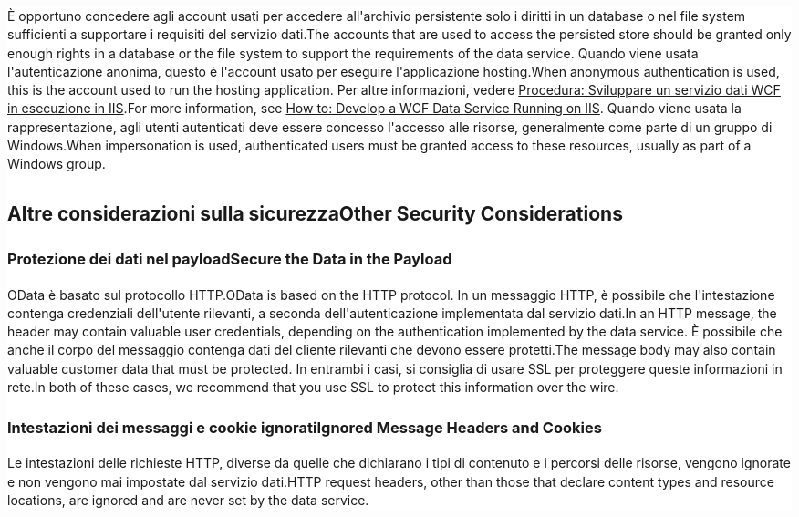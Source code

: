  <span data-ttu-id="0614f-181">È opportuno concedere agli account usati per accedere all'archivio persistente solo i diritti in un database o nel file system sufficienti a supportare i requisiti del servizio dati.</span><span class="sxs-lookup"><span data-stu-id="0614f-181">The accounts that are used to access the persisted store should be granted only enough rights in a database or the file system to support the requirements of the data service.</span></span> <span data-ttu-id="0614f-182">Quando viene usata l'autenticazione anonima, questo è l'account usato per eseguire l'applicazione hosting.</span><span class="sxs-lookup"><span data-stu-id="0614f-182">When anonymous authentication is used, this is the account used to run the hosting application.</span></span> <span data-ttu-id="0614f-183">Per altre informazioni, vedere [Procedura: Sviluppare un servizio dati WCF in esecuzione in IIS](../../../../docs/framework/data/wcf/how-to-develop-a-wcf-data-service-running-on-iis.md).</span><span class="sxs-lookup"><span data-stu-id="0614f-183">For more information, see [How to: Develop a WCF Data Service Running on IIS](../../../../docs/framework/data/wcf/how-to-develop-a-wcf-data-service-running-on-iis.md).</span></span> <span data-ttu-id="0614f-184">Quando viene usata la rappresentazione, agli utenti autenticati deve essere concesso l'accesso alle risorse, generalmente come parte di un gruppo di Windows.</span><span class="sxs-lookup"><span data-stu-id="0614f-184">When impersonation is used, authenticated users must be granted access to these resources, usually as part of a Windows group.</span></span>  
  
## <a name="other-security-considerations"></a><span data-ttu-id="0614f-185">Altre considerazioni sulla sicurezza</span><span class="sxs-lookup"><span data-stu-id="0614f-185">Other Security Considerations</span></span>  
  
### <a name="secure-the-data-in-the-payload"></a><span data-ttu-id="0614f-186">Protezione dei dati nel payload</span><span class="sxs-lookup"><span data-stu-id="0614f-186">Secure the Data in the Payload</span></span>  
<span data-ttu-id="0614f-187">OData è basato sul protocollo HTTP.</span><span class="sxs-lookup"><span data-stu-id="0614f-187">OData is based on the HTTP protocol.</span></span> <span data-ttu-id="0614f-188">In un messaggio HTTP, è possibile che l'intestazione contenga credenziali dell'utente rilevanti, a seconda dell'autenticazione implementata dal servizio dati.</span><span class="sxs-lookup"><span data-stu-id="0614f-188">In an HTTP message, the header may contain valuable user credentials, depending on the authentication implemented by the data service.</span></span> <span data-ttu-id="0614f-189">È possibile che anche il corpo del messaggio contenga dati del cliente rilevanti che devono essere protetti.</span><span class="sxs-lookup"><span data-stu-id="0614f-189">The message body may also contain valuable customer data that must be protected.</span></span> <span data-ttu-id="0614f-190">In entrambi i casi, si consiglia di usare SSL per proteggere queste informazioni in rete.</span><span class="sxs-lookup"><span data-stu-id="0614f-190">In both of these cases, we recommend that you use SSL to protect this information over the wire.</span></span>  
  
### <a name="ignored-message-headers-and-cookies"></a><span data-ttu-id="0614f-191">Intestazioni dei messaggi e cookie ignorati</span><span class="sxs-lookup"><span data-stu-id="0614f-191">Ignored Message Headers and Cookies</span></span>  
 <span data-ttu-id="0614f-192">Le intestazioni delle richieste HTTP, diverse da quelle che dichiarano i tipi di contenuto e i percorsi delle risorse, vengono ignorate e non vengono mai impostate dal servizio dati.</span><span class="sxs-lookup"><span data-stu-id="0614f-192">HTTP request headers, other than those that declare content types and resource locations, are ignored and are never set by the data service.</span></span>  
  